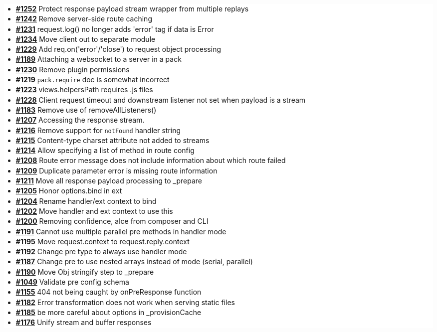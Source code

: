 - [**#1252**](https://github.com/hapijs/hapi/issues/1252) Protect response payload stream wrapper from multiple replays
- [**#1242**](https://github.com/hapijs/hapi/issues/1242) Remove server-side route caching
- [**#1231**](https://github.com/hapijs/hapi/issues/1231) request.log() no longer adds 'error' tag if data is Error
- [**#1234**](https://github.com/hapijs/hapi/issues/1234) Move client out to separate module
- [**#1229**](https://github.com/hapijs/hapi/issues/1229) Add req.on('error'/'close') to request object processing
- [**#1189**](https://github.com/hapijs/hapi/issues/1189) Attaching a websocket to a server in a pack
- [**#1230**](https://github.com/hapijs/hapi/issues/1230) Remove plugin permissions
- [**#1219**](https://github.com/hapijs/hapi/issues/1219) `pack.require` doc is somewhat incorrect
- [**#1223**](https://github.com/hapijs/hapi/issues/1223) views.helpersPath requires .js files
- [**#1228**](https://github.com/hapijs/hapi/issues/1228) Client request timeout and downstream listener not set when payload is a stream
- [**#1183**](https://github.com/hapijs/hapi/issues/1183) Remove use of removeAllListeners()
- [**#1207**](https://github.com/hapijs/hapi/issues/1207) Accessing the response stream.
- [**#1216**](https://github.com/hapijs/hapi/issues/1216) Remove support for `notFound` handler string
- [**#1215**](https://github.com/hapijs/hapi/issues/1215) Content-type charset attribute not added to streams
- [**#1214**](https://github.com/hapijs/hapi/issues/1214) Allow specifying a list of method in route config
- [**#1208**](https://github.com/hapijs/hapi/issues/1208) Route error message does not include information about which route failed
- [**#1209**](https://github.com/hapijs/hapi/issues/1209) Duplicate parameter error is missing route information
- [**#1211**](https://github.com/hapijs/hapi/issues/1211) Move all response payload processing to _prepare
- [**#1205**](https://github.com/hapijs/hapi/issues/1205) Honor options.bind in ext
- [**#1204**](https://github.com/hapijs/hapi/issues/1204) Rename handler/ext context to bind
- [**#1202**](https://github.com/hapijs/hapi/issues/1202) Move handler and ext context to use this
- [**#1200**](https://github.com/hapijs/hapi/issues/1200) Removing confidence, alce from composer and CLI
- [**#1191**](https://github.com/hapijs/hapi/issues/1191) Cannot use multiple parallel pre methods in handler mode
- [**#1195**](https://github.com/hapijs/hapi/issues/1195) Move request.context to request.reply.context
- [**#1192**](https://github.com/hapijs/hapi/issues/1192) Change pre type to always use handler mode
- [**#1187**](https://github.com/hapijs/hapi/issues/1187) Change pre to use nested arrays instead of mode (serial, parallel)
- [**#1190**](https://github.com/hapijs/hapi/issues/1190) Move Obj stringify step to _prepare
- [**#1049**](https://github.com/hapijs/hapi/issues/1049) Validate pre config schema
- [**#1155**](https://github.com/hapijs/hapi/issues/1155) 404 not being caught by onPreResponse function
- [**#1182**](https://github.com/hapijs/hapi/issues/1182) Error transformation does not work when serving static files
- [**#1185**](https://github.com/hapijs/hapi/issues/1185) be more careful about options in _provisionCache
- [**#1176**](https://github.com/hapijs/hapi/issues/1176) Unify stream and buffer responses
